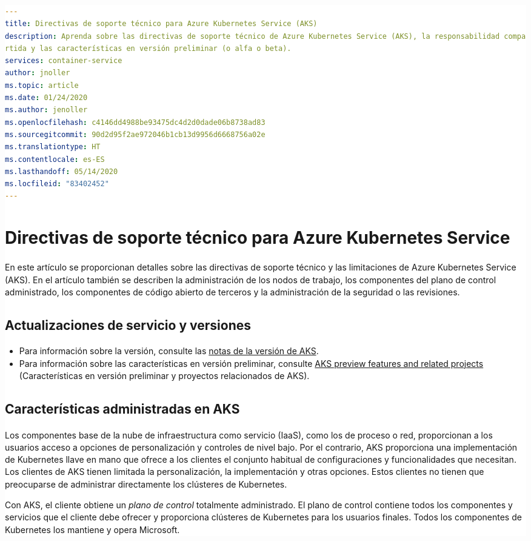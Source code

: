 ```yaml
---
title: Directivas de soporte técnico para Azure Kubernetes Service (AKS)
description: Aprenda sobre las directivas de soporte técnico de Azure Kubernetes Service (AKS), la responsabilidad compartida y las características en versión preliminar (o alfa o beta).
services: container-service
author: jnoller
ms.topic: article
ms.date: 01/24/2020
ms.author: jenoller
ms.openlocfilehash: c4146dd4988be93475dc4d2d0dade06b8738ad83
ms.sourcegitcommit: 90d2d95f2ae972046b1cb13d9956d6668756a02e
ms.translationtype: HT
ms.contentlocale: es-ES
ms.lasthandoff: 05/14/2020
ms.locfileid: "83402452"
---
```

# <a name="support-policies-for-azure-kubernetes-service"></a>Directivas de soporte técnico para Azure Kubernetes Service

En este artículo se proporcionan detalles sobre las directivas de soporte técnico y las limitaciones de Azure Kubernetes Service (AKS). En el artículo también se describen la administración de los nodos de trabajo, los componentes del plano de control administrado, los componentes de código abierto de terceros y la administración de la seguridad o las revisiones.

## <a name="service-updates-and-releases"></a>Actualizaciones de servicio y versiones

* Para información sobre la versión, consulte las [notas de la versión de AKS](https://github.com/Azure/AKS/releases).
* Para información sobre las características en versión preliminar, consulte [AKS preview features and related projects](https://github.com/Azure/AKS/blob/master/previews.md) (Características en versión preliminar y proyectos relacionados de AKS).

## <a name="managed-features-in-aks"></a>Características administradas en AKS

Los componentes base de la nube de infraestructura como servicio (IaaS), como los de proceso o red, proporcionan a los usuarios acceso a opciones de personalización y controles de nivel bajo. Por el contrario, AKS proporciona una implementación de Kubernetes llave en mano que ofrece a los clientes el conjunto habitual de configuraciones y funcionalidades que necesitan. Los clientes de AKS tienen limitada la personalización, la implementación y otras opciones. Estos clientes no tienen que preocuparse de administrar directamente los clústeres de Kubernetes.

Con AKS, el cliente obtiene un *plano de control* totalmente administrado. El plano de control contiene todos los componentes y servicios que el cliente debe ofrecer y proporciona clústeres de Kubernetes para los usuarios finales. Todos los componentes de Kubernetes los mantiene y opera Microsoft.
